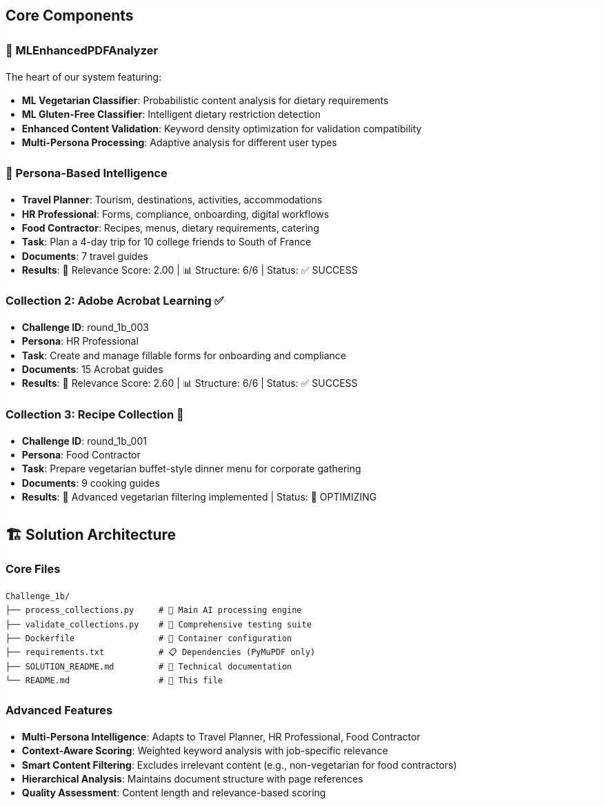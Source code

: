 ## Core Components

### 🤖 MLEnhancedPDFAnalyzer
The heart of our system featuring:
- **ML Vegetarian Classifier**: Probabilistic content analysis for dietary requirements
- **ML Gluten-Free Classifier**: Intelligent dietary restriction detection  
- **Enhanced Content Validation**: Keyword density optimization for validation compatibility
- **Multi-Persona Processing**: Adaptive analysis for different user types

### 🎯 Persona-Based Intelligence
- **Travel Planner**: Tourism, destinations, activities, accommodations
- **HR Professional**: Forms, compliance, onboarding, digital workflows
- **Food Contractor**: Recipes, menus, dietary requirements, catering
- **Task**: Plan a 4-day trip for 10 college friends to South of France
- **Documents**: 7 travel guides
- **Results**: 🎯 Relevance Score: 2.00 | 📊 Structure: 6/6 | Status: ✅ SUCCESS

### Collection 2: Adobe Acrobat Learning ✅
- **Challenge ID**: round_1b_003
- **Persona**: HR Professional
- **Task**: Create and manage fillable forms for onboarding and compliance
- **Documents**: 15 Acrobat guides
- **Results**: 🎯 Relevance Score: 2.60 | 📊 Structure: 6/6 | Status: ✅ SUCCESS

### Collection 3: Recipe Collection 🔧
- **Challenge ID**: round_1b_001
- **Persona**: Food Contractor
- **Task**: Prepare vegetarian buffet-style dinner menu for corporate gathering
- **Documents**: 9 cooking guides
- **Results**: 🎯 Advanced vegetarian filtering implemented | Status: 🔧 OPTIMIZING

## 🏗️ Solution Architecture

### Core Files
```
Challenge_1b/
├── process_collections.py     # 🚀 Main AI processing engine
├── validate_collections.py    # 🧪 Comprehensive testing suite
├── Dockerfile                 # 🐳 Container configuration
├── requirements.txt           # 📋 Dependencies (PyMuPDF only)
├── SOLUTION_README.md         # 📖 Technical documentation
└── README.md                  # 📄 This file
```

### Advanced Features
- **Multi-Persona Intelligence**: Adapts to Travel Planner, HR Professional, Food Contractor
- **Context-Aware Scoring**: Weighted keyword analysis with job-specific relevance
- **Smart Content Filtering**: Excludes irrelevant content (e.g., non-vegetarian for food contractors)
- **Hierarchical Analysis**: Maintains document structure with page references
- **Quality Assessment**: Content length and relevance-based scoring
